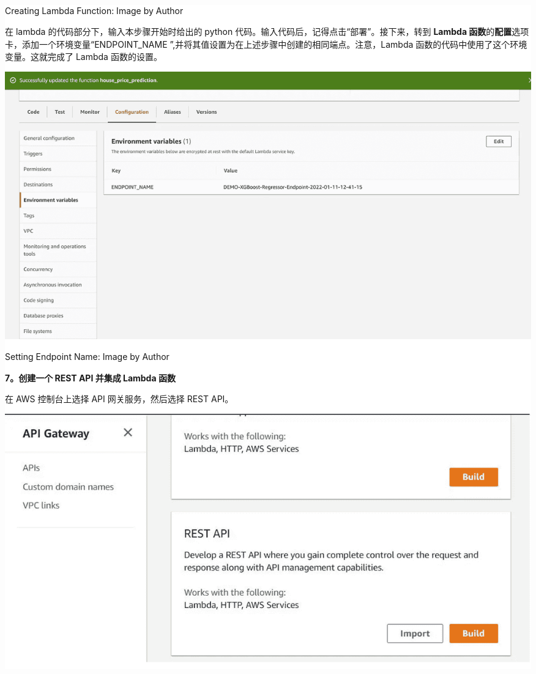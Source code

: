 Creating Lambda Function: Image by Author

在 lambda 的代码部分下，输入本步骤开始时给出的 python 代码。输入代码后，记得点击“部署”。接下来，转到 **Lambda 函数**的**配置**选项卡，添加一个环境变量“ENDPOINT_NAME ”,并将其值设置为在上述步骤中创建的相同端点。注意，Lambda 函数的代码中使用了这个环境变量。这就完成了 Lambda 函数的设置。

![](img/e474178b92b66dbc9d876e442c481e60.png)

Setting Endpoint Name: Image by Author

**7。创建一个 REST API 并集成 Lambda 函数**

在 AWS 控制台上选择 API 网关服务，然后选择 REST API。

![](img/644d905d2de70f0af7d3fac2b0aff2c5.png)
